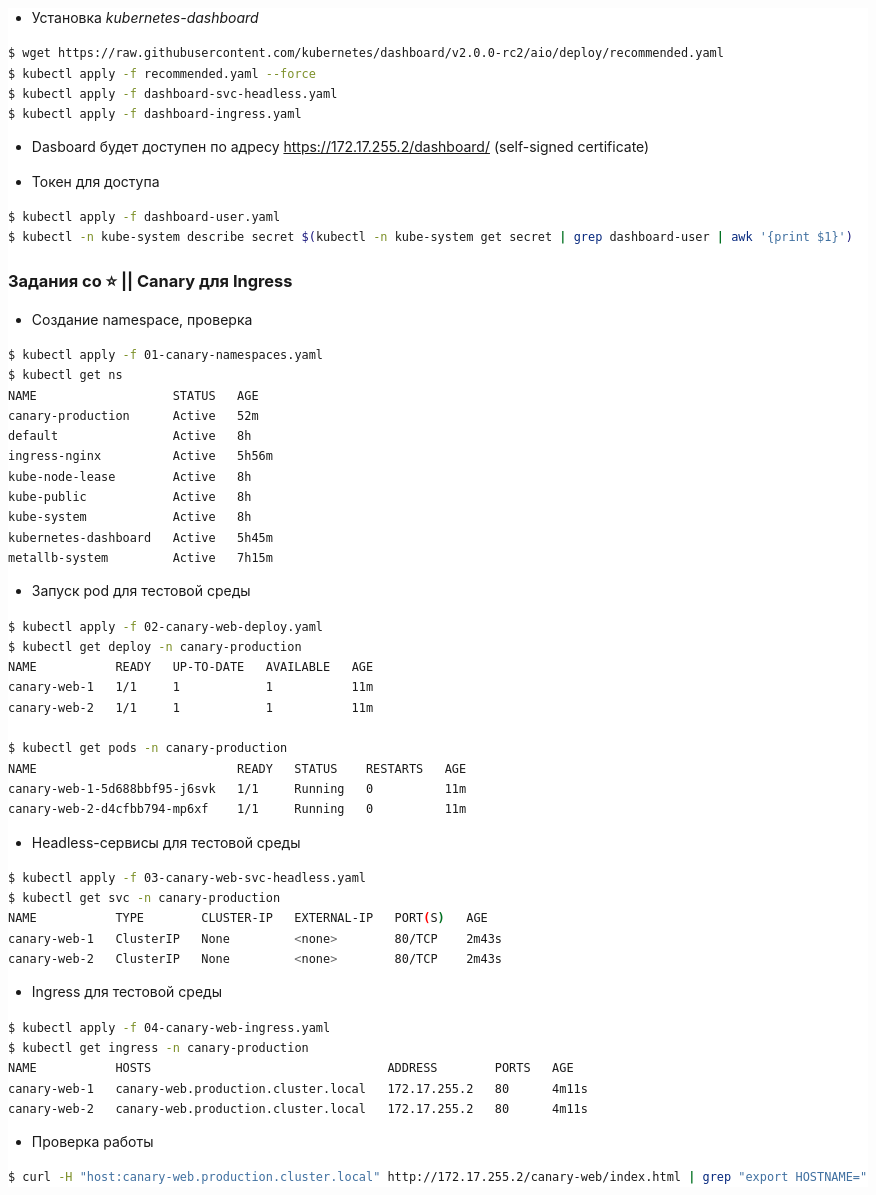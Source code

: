 ```bash
```
- Установка *kubernetes-dashboard*
```bash
$ wget https://raw.githubusercontent.com/kubernetes/dashboard/v2.0.0-rc2/aio/deploy/recommended.yaml
$ kubectl apply -f recommended.yaml --force
$ kubectl apply -f dashboard-svc-headless.yaml
$ kubectl apply -f dashboard-ingress.yaml
```
- Dasboard будет доступен по адресу https://172.17.255.2/dashboard/ (self-signed certificate)

- Токен для доступа
```bash
$ kubectl apply -f dashboard-user.yaml
$ kubectl -n kube-system describe secret $(kubectl -n kube-system get secret | grep dashboard-user | awk '{print $1}')
```
### Задания со ⭐ || Canary для Ingress
- Создание namespace, проверка
```bash
$ kubectl apply -f 01-canary-namespaces.yaml
$ kubectl get ns
NAME                   STATUS   AGE
canary-production      Active   52m
default                Active   8h
ingress-nginx          Active   5h56m
kube-node-lease        Active   8h
kube-public            Active   8h
kube-system            Active   8h
kubernetes-dashboard   Active   5h45m
metallb-system         Active   7h15m
```
- Запуск pod для тестовой среды
```bash
$ kubectl apply -f 02-canary-web-deploy.yaml
$ kubectl get deploy -n canary-production
NAME           READY   UP-TO-DATE   AVAILABLE   AGE
canary-web-1   1/1     1            1           11m
canary-web-2   1/1     1            1           11m

$ kubectl get pods -n canary-production
NAME                            READY   STATUS    RESTARTS   AGE
canary-web-1-5d688bbf95-j6svk   1/1     Running   0          11m
canary-web-2-d4cfbb794-mp6xf    1/1     Running   0          11m
```
- Headless-сервисы для тестовой среды
```bash
$ kubectl apply -f 03-canary-web-svc-headless.yaml
$ kubectl get svc -n canary-production
NAME           TYPE        CLUSTER-IP   EXTERNAL-IP   PORT(S)   AGE
canary-web-1   ClusterIP   None         <none>        80/TCP    2m43s
canary-web-2   ClusterIP   None         <none>        80/TCP    2m43s
```
- Ingress для тестовой среды
```bash
$ kubectl apply -f 04-canary-web-ingress.yaml
$ kubectl get ingress -n canary-production
NAME           HOSTS                                 ADDRESS        PORTS   AGE
canary-web-1   canary-web.production.cluster.local   172.17.255.2   80      4m11s
canary-web-2   canary-web.production.cluster.local   172.17.255.2   80      4m11s
```
- Проверка работы
```bash
$ curl -H "host:canary-web.production.cluster.local" http://172.17.255.2/canary-web/index.html | grep "export HOSTNAME="
```